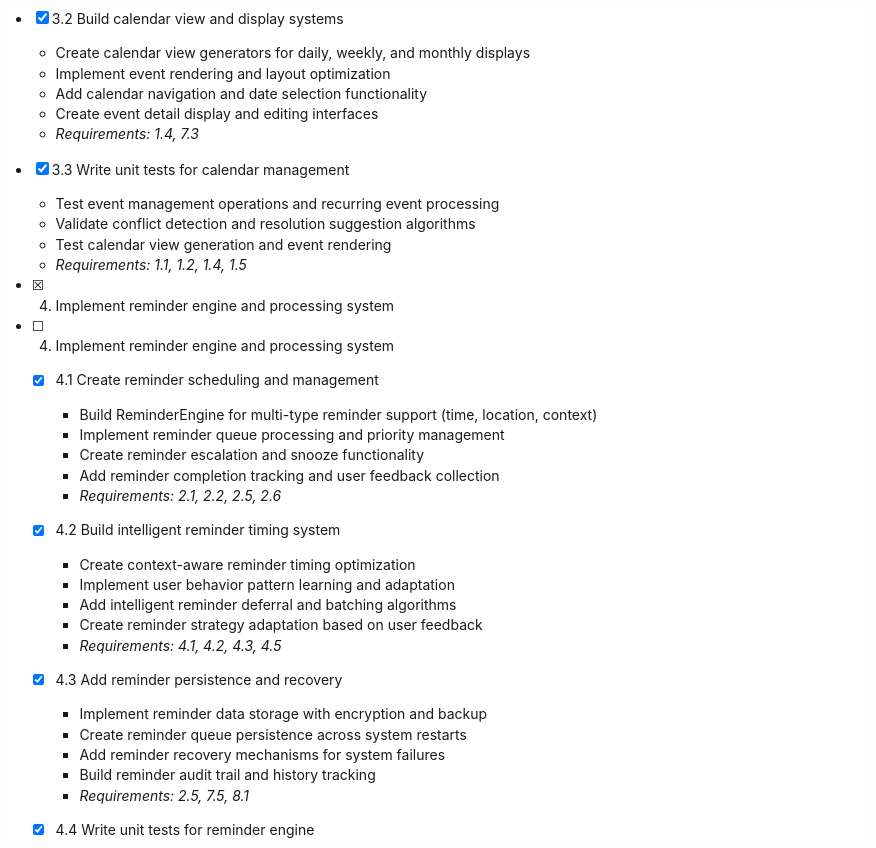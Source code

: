   - [x] 3.2 Build calendar view and display systems


    - Create calendar view generators for daily, weekly, and monthly displays
    - Implement event rendering and layout optimization
    - Add calendar navigation and date selection functionality
    - Create event detail display and editing interfaces
    - _Requirements: 1.4, 7.3_
  
  - [x] 3.3 Write unit tests for calendar management






    - Test event management operations and recurring event processing
    - Validate conflict detection and resolution suggestion algorithms
    - Test calendar view generation and event rendering
    - _Requirements: 1.1, 1.2, 1.4, 1.5_

- [x] 4. Implement reminder engine and processing system




- [ ] 4. Implement reminder engine and processing system
  - [x] 4.1 Create reminder scheduling and management


    - Build ReminderEngine for multi-type reminder support (time, location, context)
    - Implement reminder queue processing and priority management
    - Create reminder escalation and snooze functionality
    - Add reminder completion tracking and user feedback collection
    - _Requirements: 2.1, 2.2, 2.5, 2.6_
  
  - [x] 4.2 Build intelligent reminder timing system


    - Create context-aware reminder timing optimization
    - Implement user behavior pattern learning and adaptation
    - Add intelligent reminder deferral and batching algorithms
    - Create reminder strategy adaptation based on user feedback
    - _Requirements: 4.1, 4.2, 4.3, 4.5_
  
  - [x] 4.3 Add reminder persistence and recovery


    - Implement reminder data storage with encryption and backup
    - Create reminder queue persistence across system restarts
    - Add reminder recovery mechanisms for system failures
    - Build reminder audit trail and history tracking
    - _Requirements: 2.5, 7.5, 8.1_
  
  - [x] 4.4 Write unit tests for reminder engine











